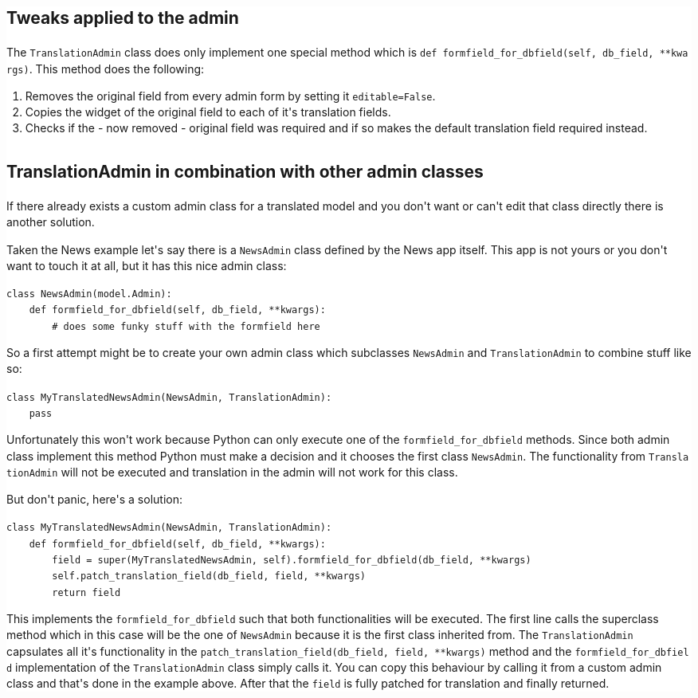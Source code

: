 ## Tweaks applied to the admin ##

The `TranslationAdmin` class does only implement one special method which is `def formfield_for_dbfield(self, db_field, **kwargs)`. This method does the following:

  1. Removes the original field from every admin form by setting it `editable=False`.
  1. Copies the widget of the original field to each of it's translation fields.
  1. Checks if the - now removed - original field was required and if so makes the default translation field required instead.


## TranslationAdmin in combination with other admin classes ##

If there already exists a custom admin class for a translated model and you don't want or can't edit that class directly there is another solution.

Taken the News example let's say there is a `NewsAdmin` class defined by the News app itself. This app is not yours or you don't want to touch it at all, but it has this nice admin class:

```
class NewsAdmin(model.Admin):
    def formfield_for_dbfield(self, db_field, **kwargs):
        # does some funky stuff with the formfield here
```

So a first attempt might be to create your own admin class which subclasses `NewsAdmin` and `TranslationAdmin` to combine stuff like so:

```
class MyTranslatedNewsAdmin(NewsAdmin, TranslationAdmin):
    pass
```

Unfortunately this won't work because Python can only execute one of the `formfield_for_dbfield` methods. Since both admin class implement this method Python must make a decision and it chooses the first class `NewsAdmin`. The functionality from `TranslationAdmin` will not be executed and translation in the admin will not work for this class.

But don't panic, here's a solution:

```
class MyTranslatedNewsAdmin(NewsAdmin, TranslationAdmin):
    def formfield_for_dbfield(self, db_field, **kwargs):
        field = super(MyTranslatedNewsAdmin, self).formfield_for_dbfield(db_field, **kwargs)
        self.patch_translation_field(db_field, field, **kwargs)
        return field
```

This implements the `formfield_for_dbfield` such that both functionalities will be executed. The first line calls the superclass method which in this case will be the one of `NewsAdmin` because it is the first class inherited from. The `TranslationAdmin` capsulates all it's functionality in the `patch_translation_field(db_field, field, **kwargs)` method and the `formfield_for_dbfield` implementation of the `TranslationAdmin` class simply calls it. You can copy this behaviour by calling it from a custom admin class and that's done in the example above. After that the `field` is fully patched for translation and finally returned.
